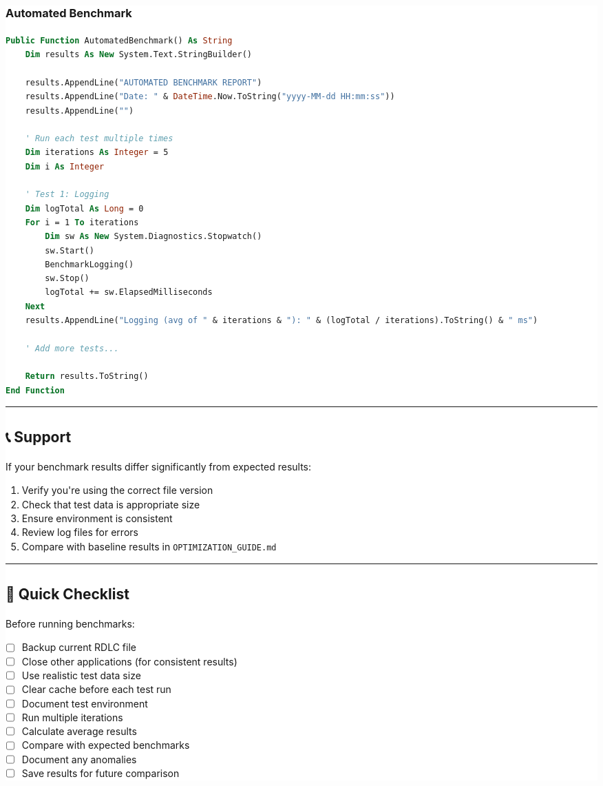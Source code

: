 
### Automated Benchmark

```vb
Public Function AutomatedBenchmark() As String
    Dim results As New System.Text.StringBuilder()
    
    results.AppendLine("AUTOMATED BENCHMARK REPORT")
    results.AppendLine("Date: " & DateTime.Now.ToString("yyyy-MM-dd HH:mm:ss"))
    results.AppendLine("")
    
    ' Run each test multiple times
    Dim iterations As Integer = 5
    Dim i As Integer
    
    ' Test 1: Logging
    Dim logTotal As Long = 0
    For i = 1 To iterations
        Dim sw As New System.Diagnostics.Stopwatch()
        sw.Start()
        BenchmarkLogging()
        sw.Stop()
        logTotal += sw.ElapsedMilliseconds
    Next
    results.AppendLine("Logging (avg of " & iterations & "): " & (logTotal / iterations).ToString() & " ms")
    
    ' Add more tests...
    
    Return results.ToString()
End Function
```

---

## 📞 Support

If your benchmark results differ significantly from expected results:

1. Verify you're using the correct file version
2. Check that test data is appropriate size
3. Ensure environment is consistent
4. Review log files for errors
5. Compare with baseline results in `OPTIMIZATION_GUIDE.md`

---

## 🎯 Quick Checklist

Before running benchmarks:

- [ ] Backup current RDLC file
- [ ] Close other applications (for consistent results)
- [ ] Use realistic test data size
- [ ] Clear cache before each test run
- [ ] Document test environment
- [ ] Run multiple iterations
- [ ] Calculate average results
- [ ] Compare with expected benchmarks
- [ ] Document any anomalies
- [ ] Save results for future comparison
